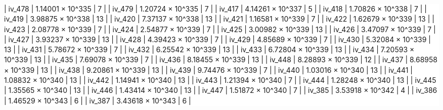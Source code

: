 | iv_478 | 1.14001 × 10^335 | 7 |
| iv_479 | 1.20724 × 10^335 | 7 |
| iv_417 | 4.14261 × 10^337 | 5 |
| iv_418 | 1.70826 × 10^338 | 7 |
| iv_419 | 3.98875 × 10^338 | 13 |
| iv_420 | 7.37137 × 10^338 | 13 |
| iv_421 | 1.16581 × 10^339 | 7 |
| iv_422 | 1.62679 × 10^339 | 13 |
| iv_423 | 2.08778 × 10^339 | 7 |
| iv_424 | 2.54877 × 10^339 | 7 |
| iv_425 | 3.00982 × 10^339 | 13 |
| iv_426 | 3.47097 × 10^339 | 7 |
| iv_427 | 3.93237 × 10^339 | 13 |
| iv_428 | 4.39423 × 10^339 | 7 |
| iv_429 | 4.85689 × 10^339 | 7 |
| iv_430 | 5.32084 × 10^339 | 13 |
| iv_431 | 5.78672 × 10^339 | 7 |
| iv_432 | 6.25542 × 10^339 | 13 |
| iv_433 | 6.72804 × 10^339 | 13 |
| iv_434 | 7.20593 × 10^339 | 13 |
| iv_435 | 7.69078 × 10^339 | 7 |
| iv_436 | 8.18455 × 10^339 | 13 |
| iv_448 | 8.28893 × 10^339 | 12 |
| iv_437 | 8.68958 × 10^339 | 13 |
| iv_438 | 9.20861 × 10^339 | 13 |
| iv_439 | 9.74476 × 10^339 | 7 |
| iv_440 | 1.03016 × 10^340 | 13 |
| iv_441 | 1.08832 × 10^340 | 13 |
| iv_442 | 1.14941 × 10^340 | 13 |
| iv_443 | 1.21394 × 10^340 | 7 |
| iv_444 | 1.28248 × 10^340 | 13 |
| iv_445 | 1.35565 × 10^340 | 13 |
| iv_446 | 1.43414 × 10^340 | 13 |
| iv_447 | 1.51872 × 10^340 | 7 |
| iv_385 | 3.53918 × 10^342 | 4 |
| iv_386 | 1.46529 × 10^343 | 6 |
| iv_387 | 3.43618 × 10^343 | 6 |